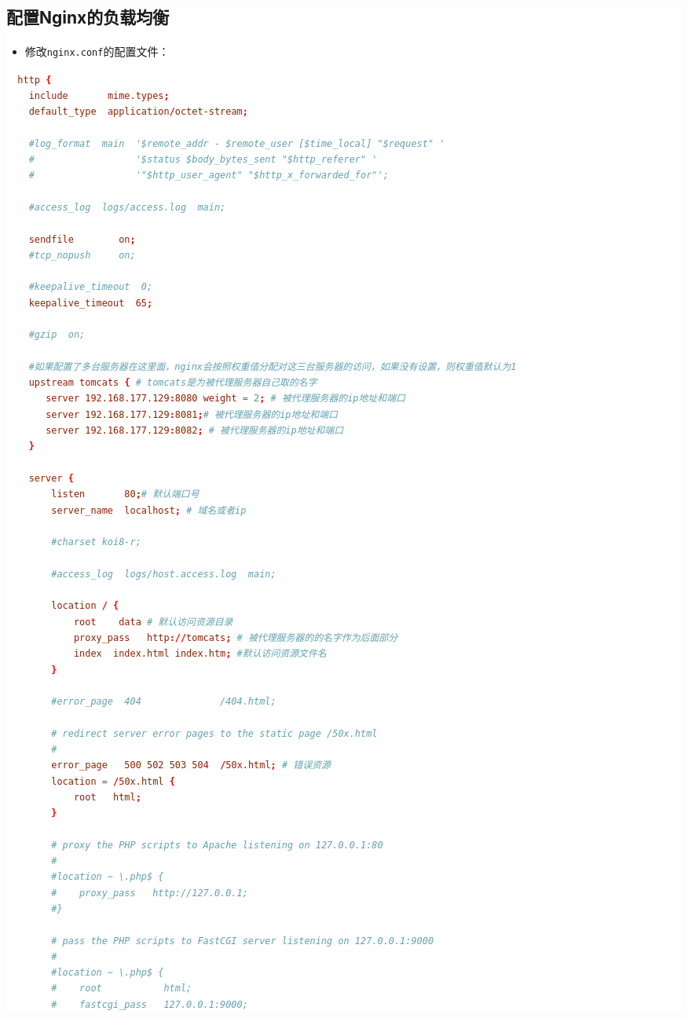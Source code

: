 ## 配置Nginx的负载均衡

* 修改`nginx.conf`的配置文件：
```conf
  http {
    include       mime.types;
    default_type  application/octet-stream;

    #log_format  main  '$remote_addr - $remote_user [$time_local] "$request" '
    #                  '$status $body_bytes_sent "$http_referer" '
    #                  '"$http_user_agent" "$http_x_forwarded_for"';

    #access_log  logs/access.log  main;

    sendfile        on;
    #tcp_nopush     on;

    #keepalive_timeout  0;
    keepalive_timeout  65;

    #gzip  on;

    #如果配置了多台服务器在这里面，nginx会按照权重值分配对这三台服务器的访问，如果没有设置，则权重值默认为1
    upstream tomcats { # tomcats是为被代理服务器自己取的名字
       server 192.168.177.129:8080 weight = 2; # 被代理服务器的ip地址和端口
       server 192.168.177.129:8081;# 被代理服务器的ip地址和端口
       server 192.168.177.129:8082; # 被代理服务器的ip地址和端口
    }

    server {
        listen       80;# 默认端口号
        server_name  localhost; # 域名或者ip

        #charset koi8-r;

        #access_log  logs/host.access.log  main;

        location / { 
            root    data # 默认访问资源目录 
            proxy_pass   http://tomcats; # 被代理服务器的的名字作为后面部分
            index  index.html index.htm; #默认访问资源文件名
        }

        #error_page  404              /404.html;

        # redirect server error pages to the static page /50x.html
        #
        error_page   500 502 503 504  /50x.html; # 错误资源
        location = /50x.html {
            root   html;
        }

        # proxy the PHP scripts to Apache listening on 127.0.0.1:80
        #
        #location ~ \.php$ {
        #    proxy_pass   http://127.0.0.1;
        #}

        # pass the PHP scripts to FastCGI server listening on 127.0.0.1:9000
        #
        #location ~ \.php$ {
        #    root           html;
        #    fastcgi_pass   127.0.0.1:9000;
```